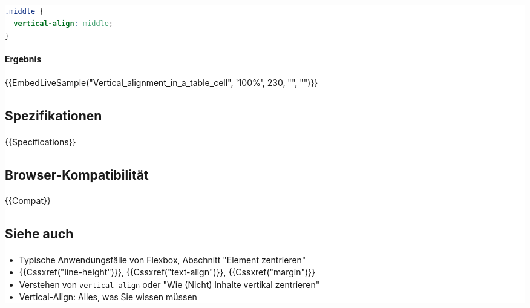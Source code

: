 ```css
.middle {
  vertical-align: middle;
}
```

#### Ergebnis

{{EmbedLiveSample("Vertical_alignment_in_a_table_cell", '100%', 230, "", "")}}

## Spezifikationen

{{Specifications}}

## Browser-Kompatibilität

{{Compat}}

## Siehe auch

- [Typische Anwendungsfälle von Flexbox, Abschnitt "Element zentrieren"](/de/docs/Web/CSS/CSS_flexible_box_layout/Typical_use_cases_of_flexbox#center_item)
- {{Cssxref("line-height")}}, {{Cssxref("text-align")}}, {{Cssxref("margin")}}
- [Verstehen von `vertical-align` oder "Wie (Nicht) Inhalte vertikal zentrieren"](https://phrogz.net/css/vertical-align/index.html)
- [Vertical-Align: Alles, was Sie wissen müssen](https://christopheraue.net/design/vertical-align)
